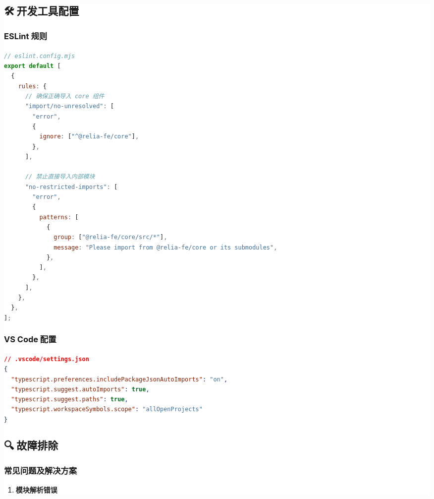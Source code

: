 ## 🛠️ 开发工具配置

### ESLint 规则

```javascript
// eslint.config.mjs
export default [
  {
    rules: {
      // 确保正确导入 core 组件
      "import/no-unresolved": [
        "error",
        {
          ignore: ["^@relia-fe/core"],
        },
      ],

      // 禁止直接导入内部模块
      "no-restricted-imports": [
        "error",
        {
          patterns: [
            {
              group: ["@relia-fe/core/src/*"],
              message: "Please import from @relia-fe/core or its submodules",
            },
          ],
        },
      ],
    },
  },
];
```

### VS Code 配置

```json
// .vscode/settings.json
{
  "typescript.preferences.includePackageJsonAutoImports": "on",
  "typescript.suggest.autoImports": true,
  "typescript.suggest.paths": true,
  "typescript.workspaceSymbols.scope": "allOpenProjects"
}
```

## 🔍 故障排除

### 常见问题及解决方案

1. **模块解析错误**
